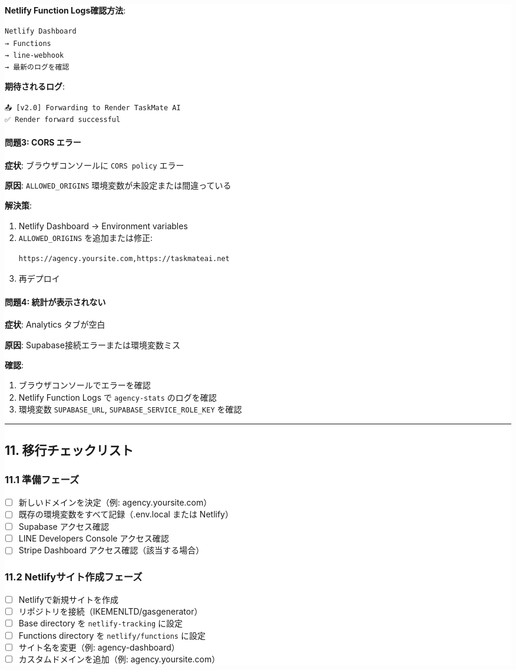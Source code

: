 **Netlify Function Logs確認方法**:
```
Netlify Dashboard
→ Functions
→ line-webhook
→ 最新のログを確認
```

**期待されるログ**:
```
📤 [v2.0] Forwarding to Render TaskMate AI
✅ Render forward successful
```

#### 問題3: CORS エラー

**症状**: ブラウザコンソールに `CORS policy` エラー

**原因**: `ALLOWED_ORIGINS` 環境変数が未設定または間違っている

**解決策**:
1. Netlify Dashboard → Environment variables
2. `ALLOWED_ORIGINS` を追加または修正:
   ```
   https://agency.yoursite.com,https://taskmateai.net
   ```
3. 再デプロイ

#### 問題4: 統計が表示されない

**症状**: Analytics タブが空白

**原因**: Supabase接続エラーまたは環境変数ミス

**確認**:
1. ブラウザコンソールでエラーを確認
2. Netlify Function Logs で `agency-stats` のログを確認
3. 環境変数 `SUPABASE_URL`, `SUPABASE_SERVICE_ROLE_KEY` を確認

---

## 11. 移行チェックリスト

### 11.1 準備フェーズ

- [ ] 新しいドメインを決定（例: agency.yoursite.com）
- [ ] 既存の環境変数をすべて記録（.env.local または Netlify）
- [ ] Supabase アクセス確認
- [ ] LINE Developers Console アクセス確認
- [ ] Stripe Dashboard アクセス確認（該当する場合）

### 11.2 Netlifyサイト作成フェーズ

- [ ] Netlifyで新規サイトを作成
- [ ] リポジトリを接続（IKEMENLTD/gasgenerator）
- [ ] Base directory を `netlify-tracking` に設定
- [ ] Functions directory を `netlify/functions` に設定
- [ ] サイト名を変更（例: agency-dashboard）
- [ ] カスタムドメインを追加（例: agency.yoursite.com）
